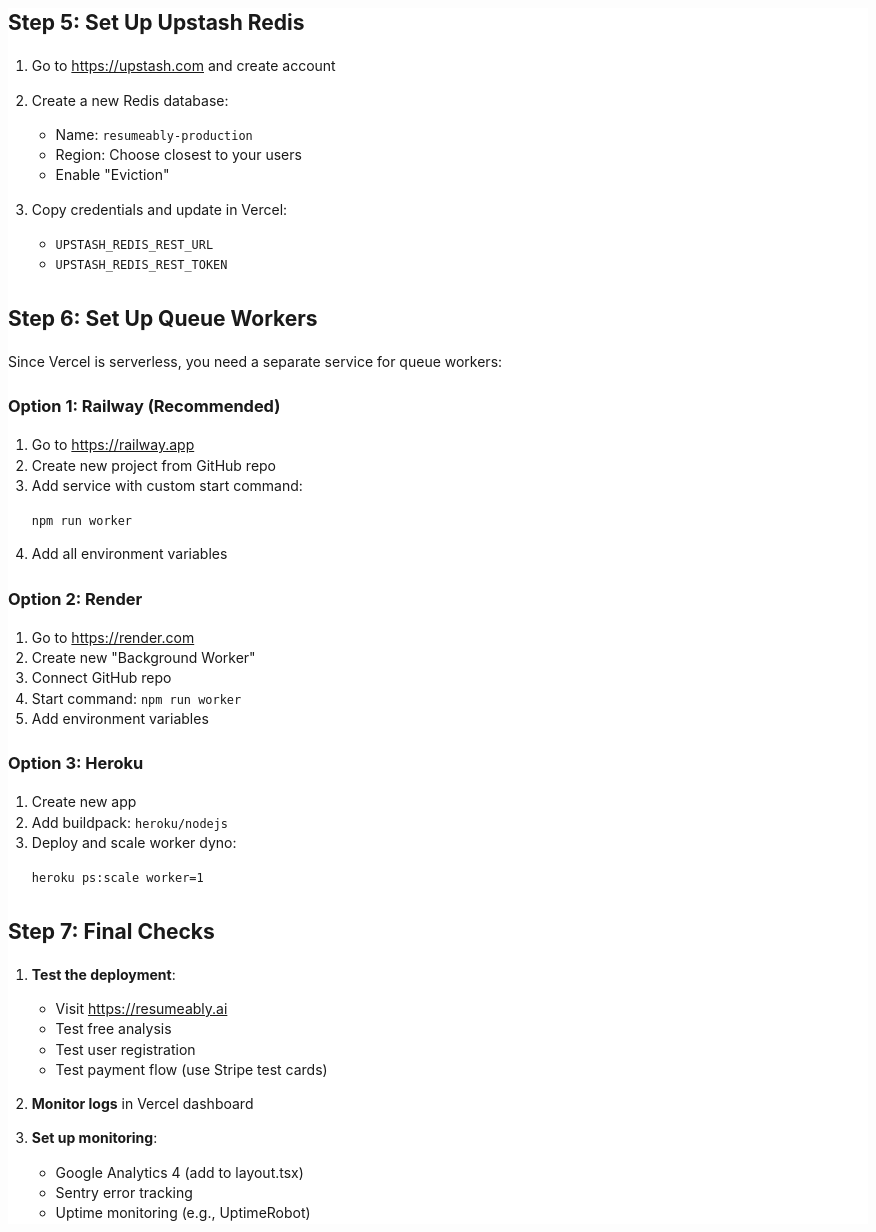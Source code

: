## Step 5: Set Up Upstash Redis

1. Go to https://upstash.com and create account
2. Create a new Redis database:
   - Name: `resumeably-production`
   - Region: Choose closest to your users
   - Enable "Eviction"

3. Copy credentials and update in Vercel:
   - `UPSTASH_REDIS_REST_URL`
   - `UPSTASH_REDIS_REST_TOKEN`

## Step 6: Set Up Queue Workers

Since Vercel is serverless, you need a separate service for queue workers:

### Option 1: Railway (Recommended)
1. Go to https://railway.app
2. Create new project from GitHub repo
3. Add service with custom start command:
   ```
   npm run worker
   ```
4. Add all environment variables

### Option 2: Render
1. Go to https://render.com
2. Create new "Background Worker"
3. Connect GitHub repo
4. Start command: `npm run worker`
5. Add environment variables

### Option 3: Heroku
1. Create new app
2. Add buildpack: `heroku/nodejs`
3. Deploy and scale worker dyno:
   ```
   heroku ps:scale worker=1
   ```

## Step 7: Final Checks

1. **Test the deployment**:
   - Visit https://resumeably.ai
   - Test free analysis
   - Test user registration
   - Test payment flow (use Stripe test cards)

2. **Monitor logs** in Vercel dashboard

3. **Set up monitoring**:
   - Google Analytics 4 (add to layout.tsx)
   - Sentry error tracking
   - Uptime monitoring (e.g., UptimeRobot)
